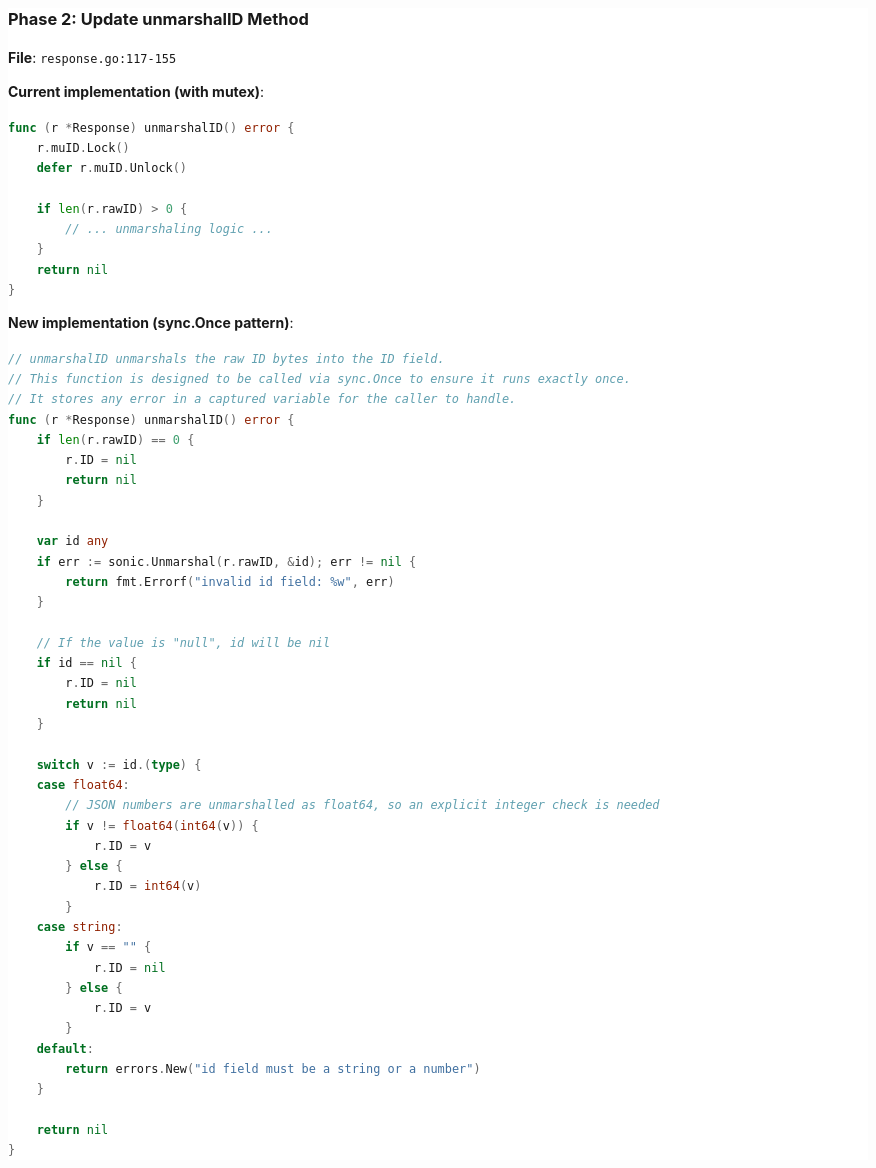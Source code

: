### Phase 2: Update unmarshalID Method

**File**: `response.go:117-155`

**Current implementation (with mutex)**:
```go
func (r *Response) unmarshalID() error {
    r.muID.Lock()
    defer r.muID.Unlock()

    if len(r.rawID) > 0 {
        // ... unmarshaling logic ...
    }
    return nil
}
```

**New implementation (sync.Once pattern)**:
```go
// unmarshalID unmarshals the raw ID bytes into the ID field.
// This function is designed to be called via sync.Once to ensure it runs exactly once.
// It stores any error in a captured variable for the caller to handle.
func (r *Response) unmarshalID() error {
    if len(r.rawID) == 0 {
        r.ID = nil
        return nil
    }

    var id any
    if err := sonic.Unmarshal(r.rawID, &id); err != nil {
        return fmt.Errorf("invalid id field: %w", err)
    }

    // If the value is "null", id will be nil
    if id == nil {
        r.ID = nil
        return nil
    }

    switch v := id.(type) {
    case float64:
        // JSON numbers are unmarshalled as float64, so an explicit integer check is needed
        if v != float64(int64(v)) {
            r.ID = v
        } else {
            r.ID = int64(v)
        }
    case string:
        if v == "" {
            r.ID = nil
        } else {
            r.ID = v
        }
    default:
        return errors.New("id field must be a string or a number")
    }

    return nil
}
```
